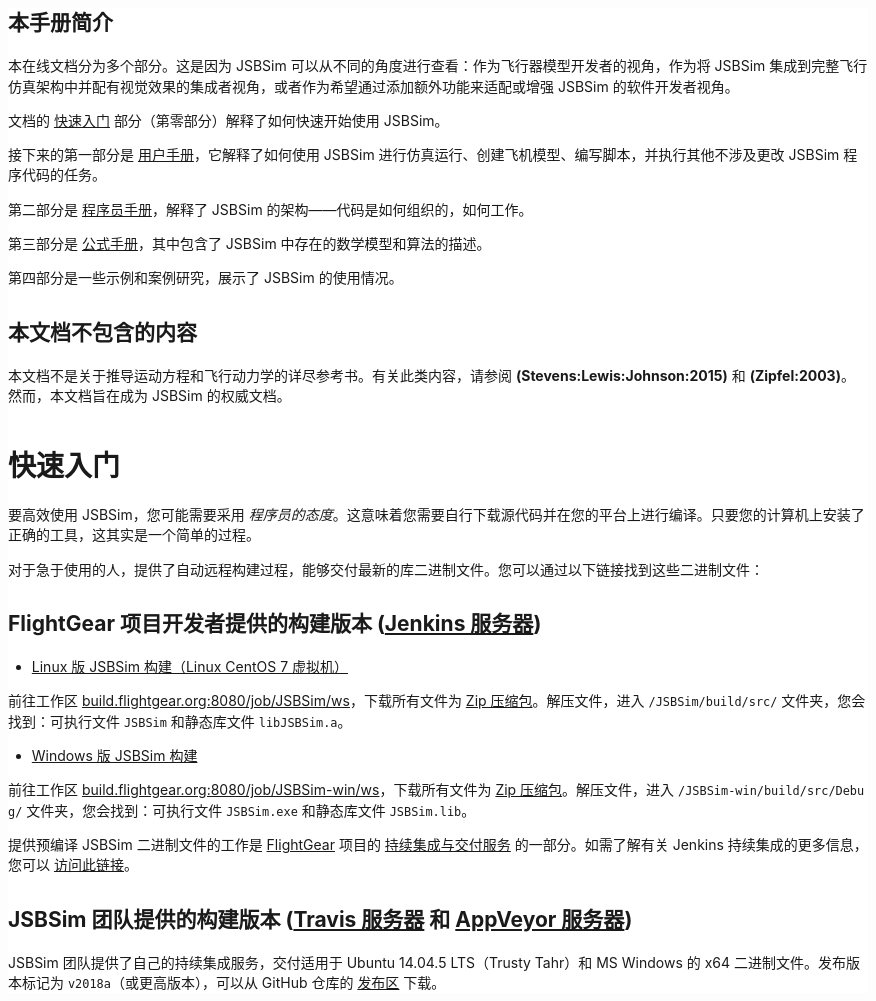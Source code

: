 ## 本手册简介

本在线文档分为多个部分。这是因为 JSBSim 可以从不同的角度进行查看：作为飞行器模型开发者的视角，作为将 JSBSim 集成到完整飞行仿真架构中并配有视觉效果的集成者视角，或者作为希望通过添加额外功能来适配或增强 JSBSim 的软件开发者视角。

文档的 [快速入门](https://jsbsim-team.github.io/jsbsim-reference-manual/quickstart/) 部分（第零部分）解释了如何快速开始使用 JSBSim。

接下来的第一部分是 [用户手册](https://jsbsim-team.github.io/jsbsim-reference-manual/user/)，它解释了如何使用 JSBSim 进行仿真运行、创建飞机模型、编写脚本，并执行其他不涉及更改 JSBSim 程序代码的任务。

第二部分是 [程序员手册](https://jsbsim-team.github.io/jsbsim-reference-manual/programmer/)，解释了 JSBSim 的架构——代码是如何组织的，如何工作。

第三部分是 [公式手册](https://jsbsim-team.github.io/jsbsim-reference-manual/formulation/)，其中包含了 JSBSim 中存在的数学模型和算法的描述。

第四部分是一些示例和案例研究，展示了 JSBSim 的使用情况。

## 本文档不包含的内容

本文档不是关于推导运动方程和飞行动力学的详尽参考书。有关此类内容，请参阅 **(Stevens:Lewis:Johnson:2015)** 和 **(Zipfel:2003)**。然而，本文档旨在成为 JSBSim 的权威文档。



# 快速入门

要高效使用 JSBSim，您可能需要采用 *程序员的态度*。这意味着您需要自行下载源代码并在您的平台上进行编译。只要您的计算机上安装了正确的工具，这其实是一个简单的过程。

对于急于使用的人，提供了自动远程构建过程，能够交付最新的库二进制文件。您可以通过以下链接找到这些二进制文件：

## FlightGear 项目开发者提供的构建版本 ([Jenkins 服务器](https://jenkins.io/))

- [Linux 版 JSBSim 构建（Linux CentOS 7 虚拟机）](http://build.flightgear.org:8080/job/JSBsim)

前往工作区 [build.flightgear.org:8080/job/JSBSim/ws](http://build.flightgear.org:8080/job/JSBSim/ws/)，下载所有文件为 [Zip 压缩包](http://build.flightgear.org:8080/job/JSBSim/ws/*zip*/JSBsim.zip)。解压文件，进入 `/JSBSim/build/src/` 文件夹，您会找到：可执行文件 `JSBSim` 和静态库文件 `libJSBSim.a`。

- [Windows 版 JSBSim 构建](http://build.flightgear.org:8080/job/JSBsim-win)

前往工作区 [build.flightgear.org:8080/job/JSBSim-win/ws](http://build.flightgear.org:8080/job/JSBSim-win/ws/)，下载所有文件为 [Zip 压缩包](http://build.flightgear.org:8080/job/JSBSim-win/ws/*zip*/JSBSim-win.zip)。解压文件，进入 `/JSBSim-win/build/src/Debug/` 文件夹，您会找到：可执行文件 `JSBSim.exe` 和静态库文件 `JSBSim.lib`。

提供预编译 JSBSim 二进制文件的工作是 [FlightGear](https://www.flightgear.org/) 项目的 [持续集成与交付服务](http://build.flightgear.org:8080/) 的一部分。如需了解有关 Jenkins 持续集成的更多信息，您可以 [访问此链接](https://wiki.jenkins.io/display/JENKINS/Meet+Jenkins)。

## JSBSim 团队提供的构建版本 ([Travis 服务器](https://travis-ci.org/) 和 [AppVeyor 服务器](https://www.appveyor.com/))

JSBSim 团队提供了自己的持续集成服务，交付适用于 Ubuntu 14.04.5 LTS（Trusty Tahr）和 MS Windows 的 x64 二进制文件。发布版本标记为 `v2018a`（或更高版本），可以从 GitHub 仓库的 [发布区](https://github.com/JSBSim-Team/jsbsim/releases) 下载。
